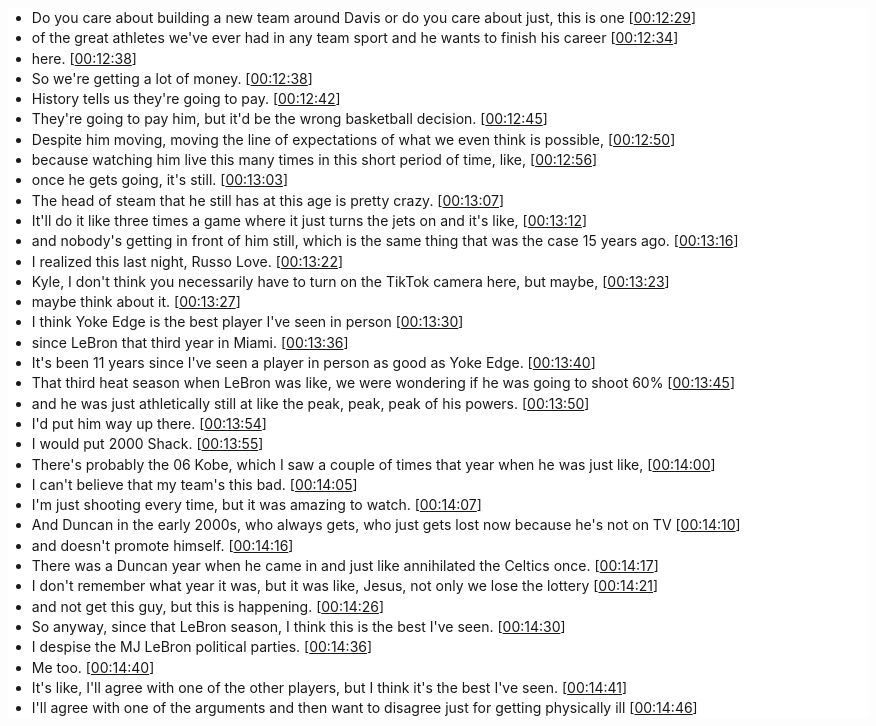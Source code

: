 *  Do you care about building a new team around Davis or do you care about just, this is one [[00:12:29](https://www.youtube.com/watch?v=rFbJajZGaqQ&t=749.28s)]
*  of the great athletes we've ever had in any team sport and he wants to finish his career [[00:12:34](https://www.youtube.com/watch?v=rFbJajZGaqQ&t=754.72s)]
*  here. [[00:12:38](https://www.youtube.com/watch?v=rFbJajZGaqQ&t=758.8s)]
*  So we're getting a lot of money. [[00:12:38](https://www.youtube.com/watch?v=rFbJajZGaqQ&t=758.9599999999999s)]
*  History tells us they're going to pay. [[00:12:42](https://www.youtube.com/watch?v=rFbJajZGaqQ&t=762.72s)]
*  They're going to pay him, but it'd be the wrong basketball decision. [[00:12:45](https://www.youtube.com/watch?v=rFbJajZGaqQ&t=765.1999999999999s)]
*  Despite him moving, moving the line of expectations of what we even think is possible, [[00:12:50](https://www.youtube.com/watch?v=rFbJajZGaqQ&t=770.4s)]
*  because watching him live this many times in this short period of time, like, [[00:12:56](https://www.youtube.com/watch?v=rFbJajZGaqQ&t=776.8000000000001s)]
*  once he gets going, it's still. [[00:13:03](https://www.youtube.com/watch?v=rFbJajZGaqQ&t=783.6s)]
*  The head of steam that he still has at this age is pretty crazy. [[00:13:07](https://www.youtube.com/watch?v=rFbJajZGaqQ&t=787.5200000000001s)]
*  It'll do it like three times a game where it just turns the jets on and it's like, [[00:13:12](https://www.youtube.com/watch?v=rFbJajZGaqQ&t=792.0s)]
*  and nobody's getting in front of him still, which is the same thing that was the case 15 years ago. [[00:13:16](https://www.youtube.com/watch?v=rFbJajZGaqQ&t=796.4000000000001s)]
*  I realized this last night, Russo Love. [[00:13:22](https://www.youtube.com/watch?v=rFbJajZGaqQ&t=802.08s)]
*  Kyle, I don't think you necessarily have to turn on the TikTok camera here, but maybe, [[00:13:23](https://www.youtube.com/watch?v=rFbJajZGaqQ&t=803.76s)]
*  maybe think about it. [[00:13:27](https://www.youtube.com/watch?v=rFbJajZGaqQ&t=807.2s)]
*  I think Yoke Edge is the best player I've seen in person [[00:13:30](https://www.youtube.com/watch?v=rFbJajZGaqQ&t=810.08s)]
*  since LeBron that third year in Miami. [[00:13:36](https://www.youtube.com/watch?v=rFbJajZGaqQ&t=816.16s)]
*  It's been 11 years since I've seen a player in person as good as Yoke Edge. [[00:13:40](https://www.youtube.com/watch?v=rFbJajZGaqQ&t=820.56s)]
*  That third heat season when LeBron was like, we were wondering if he was going to shoot 60% [[00:13:45](https://www.youtube.com/watch?v=rFbJajZGaqQ&t=825.92s)]
*  and he was just athletically still at like the peak, peak, peak of his powers. [[00:13:50](https://www.youtube.com/watch?v=rFbJajZGaqQ&t=830.08s)]
*  I'd put him way up there. [[00:13:54](https://www.youtube.com/watch?v=rFbJajZGaqQ&t=834.24s)]
*  I would put 2000 Shack. [[00:13:55](https://www.youtube.com/watch?v=rFbJajZGaqQ&t=835.44s)]
*  There's probably the 06 Kobe, which I saw a couple of times that year when he was just like, [[00:14:00](https://www.youtube.com/watch?v=rFbJajZGaqQ&t=840.4000000000001s)]
*  I can't believe that my team's this bad. [[00:14:05](https://www.youtube.com/watch?v=rFbJajZGaqQ&t=845.2s)]
*  I'm just shooting every time, but it was amazing to watch. [[00:14:07](https://www.youtube.com/watch?v=rFbJajZGaqQ&t=847.12s)]
*  And Duncan in the early 2000s, who always gets, who just gets lost now because he's not on TV [[00:14:10](https://www.youtube.com/watch?v=rFbJajZGaqQ&t=850.72s)]
*  and doesn't promote himself. [[00:14:16](https://www.youtube.com/watch?v=rFbJajZGaqQ&t=856.48s)]
*  There was a Duncan year when he came in and just like annihilated the Celtics once. [[00:14:17](https://www.youtube.com/watch?v=rFbJajZGaqQ&t=857.84s)]
*  I don't remember what year it was, but it was like, Jesus, not only we lose the lottery [[00:14:21](https://www.youtube.com/watch?v=rFbJajZGaqQ&t=861.68s)]
*  and not get this guy, but this is happening. [[00:14:26](https://www.youtube.com/watch?v=rFbJajZGaqQ&t=866.88s)]
*  So anyway, since that LeBron season, I think this is the best I've seen. [[00:14:30](https://www.youtube.com/watch?v=rFbJajZGaqQ&t=870.4s)]
*  I despise the MJ LeBron political parties. [[00:14:36](https://www.youtube.com/watch?v=rFbJajZGaqQ&t=876.08s)]
*  Me too. [[00:14:40](https://www.youtube.com/watch?v=rFbJajZGaqQ&t=880.72s)]
*  It's like, I'll agree with one of the other players, but I think it's the best I've seen. [[00:14:41](https://www.youtube.com/watch?v=rFbJajZGaqQ&t=881.84s)]
*  I'll agree with one of the arguments and then want to disagree just for getting physically ill [[00:14:46](https://www.youtube.com/watch?v=rFbJajZGaqQ&t=886.4s)]